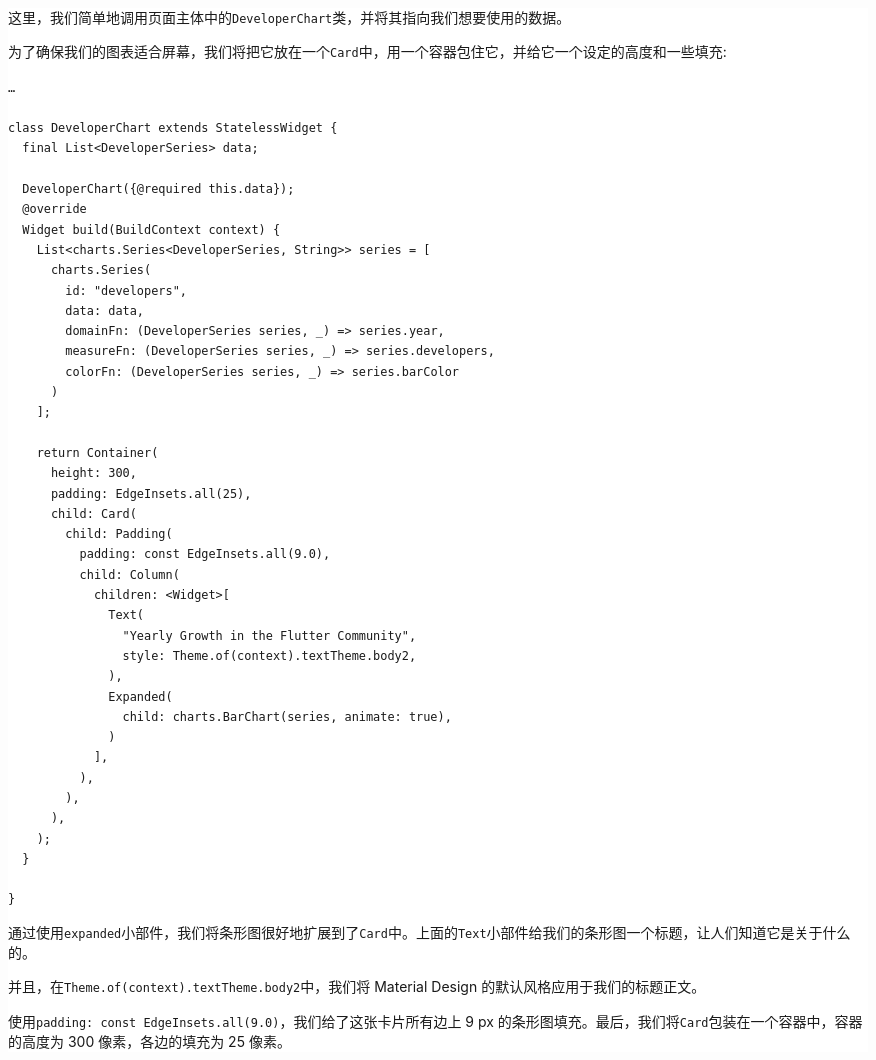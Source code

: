 这里，我们简单地调用页面主体中的`DeveloperChart`类，并将其指向我们想要使用的数据。

为了确保我们的图表适合屏幕，我们将把它放在一个`Card`中，用一个容器包住它，并给它一个设定的高度和一些填充:

```
…

class DeveloperChart extends StatelessWidget {
  final List<DeveloperSeries> data;

  DeveloperChart({@required this.data});
  @override
  Widget build(BuildContext context) {
    List<charts.Series<DeveloperSeries, String>> series = [
      charts.Series(
        id: "developers",
        data: data,
        domainFn: (DeveloperSeries series, _) => series.year,
        measureFn: (DeveloperSeries series, _) => series.developers,
        colorFn: (DeveloperSeries series, _) => series.barColor
      )
    ];

    return Container(
      height: 300,
      padding: EdgeInsets.all(25),
      child: Card(
        child: Padding(
          padding: const EdgeInsets.all(9.0),
          child: Column(
            children: <Widget>[
              Text(
                "Yearly Growth in the Flutter Community",
                style: Theme.of(context).textTheme.body2,
              ),
              Expanded(
                child: charts.BarChart(series, animate: true),
              )
            ],
          ),
        ),
      ),
    );
  }

}

```

通过使用`expanded`小部件，我们将条形图很好地扩展到了`Card`中。上面的`Text`小部件给我们的条形图一个标题，让人们知道它是关于什么的。

并且，在`Theme.of(context).textTheme.body2`中，我们将 Material Design 的默认风格应用于我们的标题正文。

使用`padding: const EdgeInsets.all(9.0)`，我们给了这张卡片所有边上 9 px 的条形图填充。最后，我们将`Card`包装在一个容器中，容器的高度为 300 像素，各边的填充为 25 像素。
